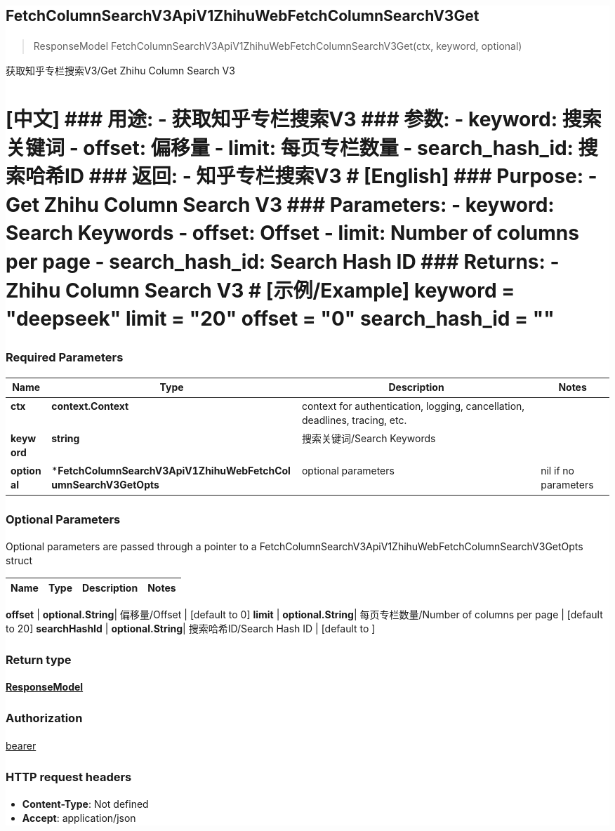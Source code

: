 
## FetchColumnSearchV3ApiV1ZhihuWebFetchColumnSearchV3Get

> ResponseModel FetchColumnSearchV3ApiV1ZhihuWebFetchColumnSearchV3Get(ctx, keyword, optional)

获取知乎专栏搜索V3/Get Zhihu Column Search V3

# [中文] ### 用途: - 获取知乎专栏搜索V3 ### 参数: - keyword: 搜索关键词 - offset: 偏移量 - limit: 每页专栏数量 - search_hash_id: 搜索哈希ID ### 返回: - 知乎专栏搜索V3  # [English] ### Purpose: - Get Zhihu Column Search V3 ### Parameters: - keyword: Search Keywords - offset: Offset - limit: Number of columns per page - search_hash_id: Search Hash ID ### Returns: - Zhihu Column Search V3  # [示例/Example] keyword = \"deepseek\" limit = \"20\" offset = \"0\" search_hash_id = \"\"

### Required Parameters


Name | Type | Description  | Notes
------------- | ------------- | ------------- | -------------
**ctx** | **context.Context** | context for authentication, logging, cancellation, deadlines, tracing, etc.
**keyword** | **string**| 搜索关键词/Search Keywords | 
 **optional** | ***FetchColumnSearchV3ApiV1ZhihuWebFetchColumnSearchV3GetOpts** | optional parameters | nil if no parameters

### Optional Parameters

Optional parameters are passed through a pointer to a FetchColumnSearchV3ApiV1ZhihuWebFetchColumnSearchV3GetOpts struct


Name | Type | Description  | Notes
------------- | ------------- | ------------- | -------------

 **offset** | **optional.String**| 偏移量/Offset | [default to 0]
 **limit** | **optional.String**| 每页专栏数量/Number of columns per page | [default to 20]
 **searchHashId** | **optional.String**| 搜索哈希ID/Search Hash ID | [default to ]

### Return type

[**ResponseModel**](ResponseModel.md)

### Authorization

[bearer](../README.md#bearer)

### HTTP request headers

- **Content-Type**: Not defined
- **Accept**: application/json
